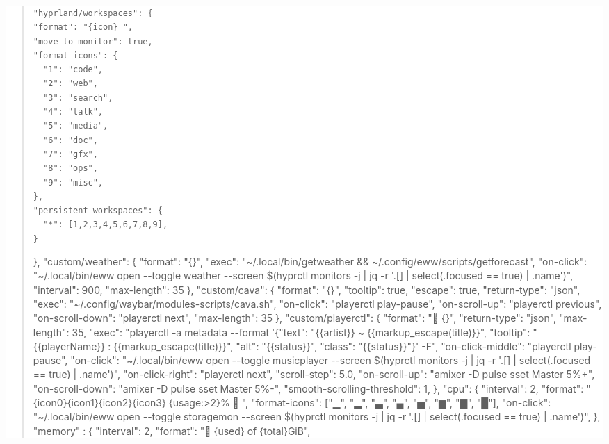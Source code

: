 > 	  "hyprland/workspaces": {
>     "format": "{icon} ",
>     "move-to-monitor": true,
>     "format-icons": {
>       "1": "code",
>       "2": "web",
>       "3": "search",
>       "4": "talk",
>       "5": "media",
>       "6": "doc",
>       "7": "gfx",
>       "8": "ops",
>       "9": "misc",
>     },
>     "persistent-workspaces": {
>       "*": [1,2,3,4,5,6,7,8,9],
>     }
>   },
>   "custom/weather": {
>     "format": "{}",
>     "exec": "~/.local/bin/getweather && ~/.config/eww/scripts/getforecast",
>     "on-click": "~/.local/bin/eww open --toggle weather --screen $(hyprctl monitors -j | jq -r '.[] | select(.focused == true) | .name')",
>     "interval": 900,
>     "max-length": 35
>   },
>   "custom/cava": {
>     "format": "{}",
>     "tooltip": true,
>     "escape": true,
>     "return-type": "json",
>     "exec": "~/.config/waybar/modules-scripts/cava.sh",
>     "on-click": "playerctl play-pause",
>     "on-scroll-up": "playerctl previous",
>     "on-scroll-down": "playerctl next",
>     "max-length": 35
>   },
>   "custom/playerctl": {
>       "format": "<span>  {}</span>",
>       "return-type": "json",
>       "max-length": 35,
>       "exec": "playerctl -a metadata --format '{\"text\": \"{{artist}} ~ {{markup_escape(title)}}\", \"tooltip\": \"{{playerName}} : {{markup_escape(title)}}\", \"alt\": \"{{status}}\", \"class\": \"{{status}}\"}' -F",
>       "on-click-middle": "playerctl play-pause",
>       "on-click": "~/.local/bin/eww open --toggle musicplayer --screen $(hyprctl monitors -j | jq -r '.[] | select(.focused == true) | .name')",
>       "on-click-right": "playerctl next",
>       "scroll-step": 5.0,
>       "on-scroll-up": "amixer -D pulse sset Master 5%+",
>       "on-scroll-down": "amixer -D pulse sset Master 5%-",
>       "smooth-scrolling-threshold": 1,
>   },
>   "cpu": {
>     "interval": 2,
>     "format": "{icon0}{icon1}{icon2}{icon3} {usage:>2}% 󰍛 ",
>     "format-icons": ["▁", "▂", "▃", "▄", "▅", "▆", "▇", "█"],
>     "on-click": "~/.local/bin/eww open --toggle storagemon --screen $(hyprctl monitors -j | jq -r '.[] | select(.focused == true) | .name')",
>   },
>   "memory" : {
>     "interval": 2,
>     "format": "   {used} of {total}GiB",